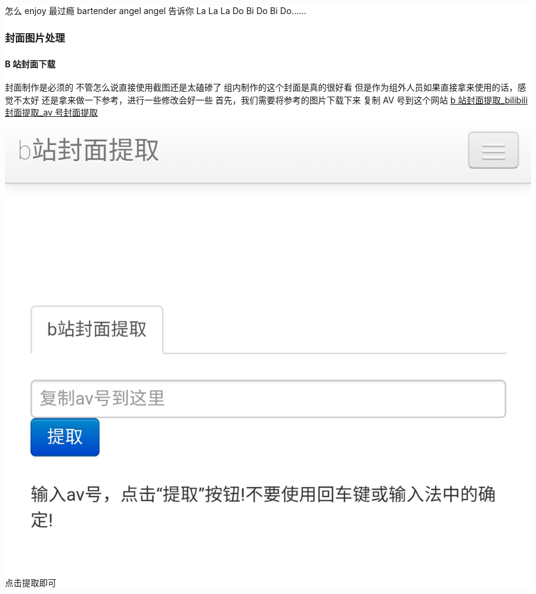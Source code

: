 怎么 enjoy 最过瘾
bartender angel angel 告诉你
La La La Do Bi Do Bi Do......
### 封面图片处理
#### B 站封面下载
封面制作是必须的 
不管怎么说直接使用截图还是太磕碜了 
组内制作的这个封面是真的很好看 
但是作为组外人员如果直接拿来使用的话，感觉不太好 
还是拿来做一下参考，进行一些修改会好一些 
首先，我们需要将参考的图片下载下来 
复制 AV 号到这个网站
[b 站封面提取_bilibili 封面提取_av 号封面提取](http://www.galmoe.com/)
![](https://raw.githubusercontent.com/breathiness/breathiness.github.io/master/img/Screenshot_20200129154851.png)
点击提取即可

